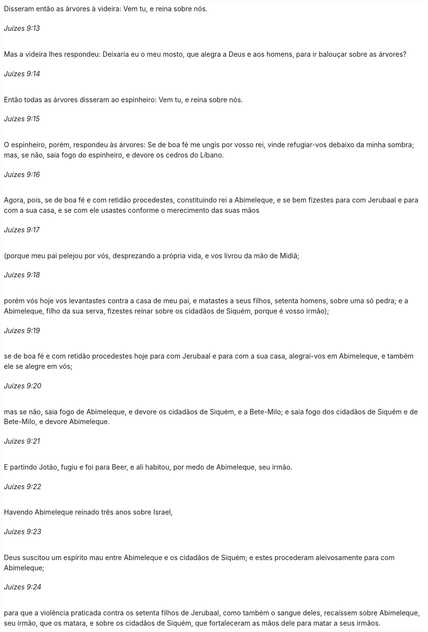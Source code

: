 Disseram então as árvores à videira: Vem tu, e reina sobre nós.

###### Juízes 9:13

Mas a videira lhes respondeu: Deixaria eu o meu mosto, que alegra a Deus e aos homens, para ir balouçar sobre as árvores?

###### Juízes 9:14

Então todas as árvores disseram ao espinheiro: Vem tu, e reina sobre nós.

###### Juízes 9:15

O espinheiro, porém, respondeu às árvores: Se de boa fé me ungis por vosso rei, vinde refugiar-vos debaixo da minha sombra; mas, se não, saia fogo do espinheiro, e devore os cedros do Líbano.

###### Juízes 9:16

Agora, pois, se de boa fé e com retidão procedestes, constituindo rei a Abimeleque, e se bem fizestes para com Jerubaal e para com a sua casa, e se com ele usastes conforme o merecimento das suas mãos

###### Juízes 9:17

(porque meu pai pelejou por vós, desprezando a própria vida, e vos livrou da mão de Midiã;

###### Juízes 9:18

porém vós hoje vos levantastes contra a casa de meu pai, e matastes a seus filhos, setenta homens, sobre uma só pedra; e a Abimeleque, filho da sua serva, fizestes reinar sobre os cidadãos de Siquém, porque é vosso irmão);

###### Juízes 9:19

se de boa fé e com retidão procedestes hoje para com Jerubaal e para com a sua casa, alegrai-vos em Abimeleque, e também ele se alegre em vós;

###### Juízes 9:20

mas se não, saia fogo de Abimeleque, e devore os cidadãos de Siquém, e a Bete-Milo; e saia fogo dos cidadãos de Siquém e de Bete-Milo, e devore Abimeleque.

###### Juízes 9:21

E partindo Jotão, fugiu e foi para Beer, e ali habitou, por medo de Abimeleque, seu irmão.

###### Juízes 9:22

Havendo Abimeleque reinado três anos sobre Israel,

###### Juízes 9:23

Deus suscitou um espírito mau entre Abimeleque e os cidadãos de Siquém; e estes procederam aleivosamente para com Abimeleque;

###### Juízes 9:24

para que a violência praticada contra os setenta filhos de Jerubaal, como também o sangue deles, recaíssem sobre Abimeleque, seu irmão, que os matara, e sobre os cidadãos de Siquém, que fortaleceram as mãos dele para matar a seus irmãos.
